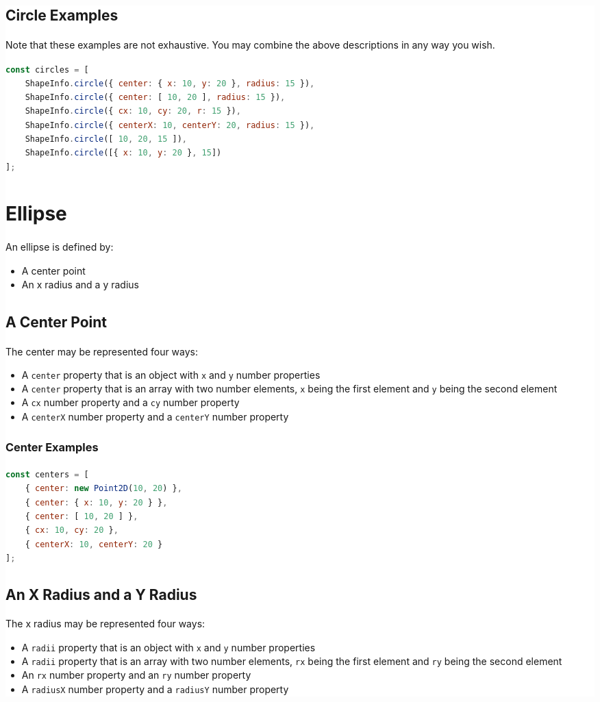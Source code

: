 ## Circle Examples

Note that these examples are not exhaustive. You may combine the above descriptions in any way you wish.

```javascript
const circles = [
    ShapeInfo.circle({ center: { x: 10, y: 20 }, radius: 15 }),
    ShapeInfo.circle({ center: [ 10, 20 ], radius: 15 }),
    ShapeInfo.circle({ cx: 10, cy: 20, r: 15 }),
    ShapeInfo.circle({ centerX: 10, centerY: 20, radius: 15 }),
    ShapeInfo.circle([ 10, 20, 15 ]),
    ShapeInfo.circle([{ x: 10, y: 20 }, 15])
];
```

# Ellipse

An ellipse is defined by:

- A center point
- An x radius and a y radius

## A Center Point

The center may be represented four ways:

- A `center` property that is an object with `x` and `y` number properties
- A `center` property that is an array with two number elements, `x` being the first element and `y` being the second element
- A `cx` number property and a `cy` number property
- A `centerX` number property and a `centerY` number property

### Center Examples

```javascript
const centers = [
    { center: new Point2D(10, 20) },
    { center: { x: 10, y: 20 } },
    { center: [ 10, 20 ] },
    { cx: 10, cy: 20 },
    { centerX: 10, centerY: 20 }
];
```

## An X Radius and a Y Radius

The x radius may be represented four ways:

- A `radii` property that is an object with `x` and `y` number properties
- A `radii` property that is an array with two number elements, `rx` being the first element and `ry` being the second element
- An `rx` number property and an `ry` number property
- A `radiusX` number property and a `radiusY` number property
